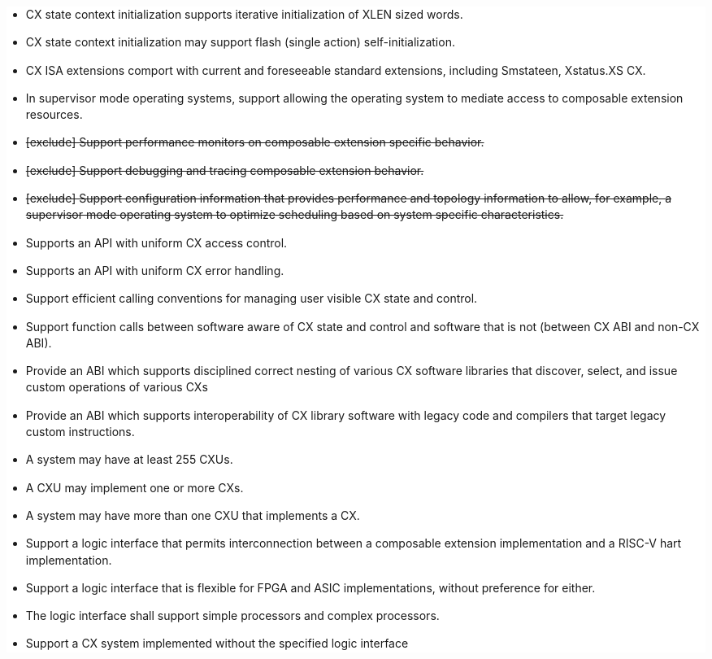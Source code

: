 * CX state context initialization supports iterative initialization of
  XLEN sized words.

* CX state context initialization may support flash (single action)
  self-initialization.

* CX ISA extensions comport with current and foreseeable standard
  extensions, including Smstateen, Xstatus.XS CX.

* In supervisor mode operating systems, support allowing the operating
  system to mediate access to composable extension resources.

* ~~[exclude] Support performance monitors on composable extension
  specific behavior.~~

* ~~[exclude] Support debugging and tracing composable extension
  behavior.~~

* ~~[exclude] Support configuration information that provides
  performance and topology information to allow, for example, a
  supervisor mode operating system to optimize scheduling based on
  system specific characteristics.~~

* Supports an API with uniform CX access control.

* Supports an API with uniform CX error handling.

* Support efficient calling conventions for managing user visible CX
  state and control.

* Support function calls between software aware of CX state and
  control and software that is not (between CX ABI and non-CX
  ABI).

* Provide an ABI which supports disciplined correct nesting of various
  CX software libraries that discover, select, and issue custom
  operations of various CXs

* Provide an ABI which supports interoperability of CX library
  software with legacy code and compilers that target legacy custom
  instructions.

* A system may have at least 255 CXUs.

* A CXU may implement one or more CXs.

* A system may have more than one CXU that implements a CX.

* Support a logic interface that permits interconnection between a
  composable extension implementation and a RISC-V hart
  implementation.

* Support a logic interface that is flexible for FPGA and ASIC
  implementations, without preference for either.

* The logic interface shall support simple processors and complex
  processors.

* Support a CX system implemented without the specified logic
  interface
